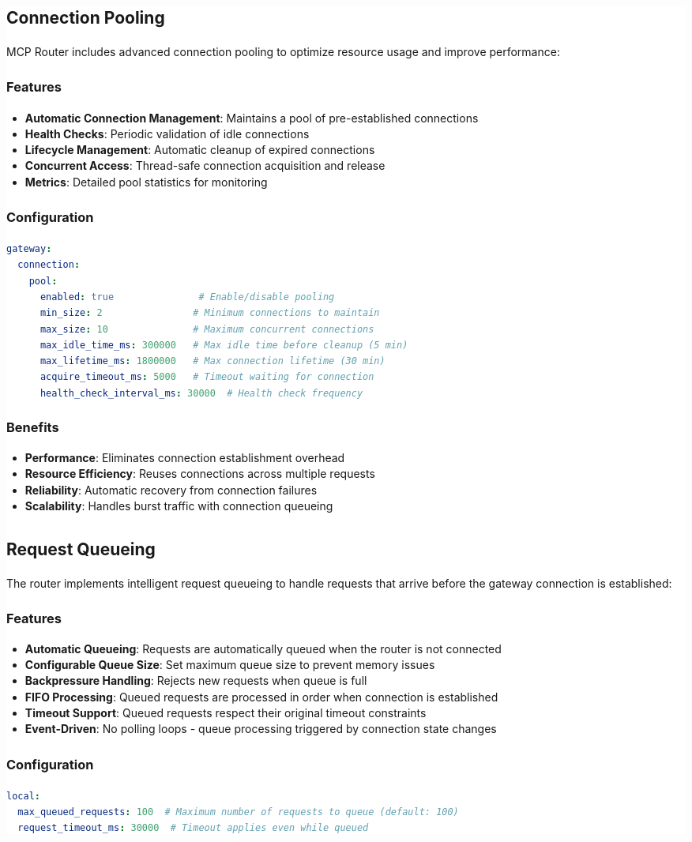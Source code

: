 ## Connection Pooling

MCP Router includes advanced connection pooling to optimize resource usage and improve performance:

### Features
- **Automatic Connection Management**: Maintains a pool of pre-established connections
- **Health Checks**: Periodic validation of idle connections
- **Lifecycle Management**: Automatic cleanup of expired connections
- **Concurrent Access**: Thread-safe connection acquisition and release
- **Metrics**: Detailed pool statistics for monitoring

### Configuration
```yaml
gateway:
  connection:
    pool:
      enabled: true               # Enable/disable pooling
      min_size: 2                # Minimum connections to maintain
      max_size: 10               # Maximum concurrent connections
      max_idle_time_ms: 300000   # Max idle time before cleanup (5 min)
      max_lifetime_ms: 1800000   # Max connection lifetime (30 min)
      acquire_timeout_ms: 5000   # Timeout waiting for connection
      health_check_interval_ms: 30000  # Health check frequency
```

### Benefits
- **Performance**: Eliminates connection establishment overhead
- **Resource Efficiency**: Reuses connections across multiple requests
- **Reliability**: Automatic recovery from connection failures
- **Scalability**: Handles burst traffic with connection queueing

## Request Queueing

The router implements intelligent request queueing to handle requests that arrive before the gateway connection is established:

### Features
- **Automatic Queueing**: Requests are automatically queued when the router is not connected
- **Configurable Queue Size**: Set maximum queue size to prevent memory issues
- **Backpressure Handling**: Rejects new requests when queue is full
- **FIFO Processing**: Queued requests are processed in order when connection is established
- **Timeout Support**: Queued requests respect their original timeout constraints
- **Event-Driven**: No polling loops - queue processing triggered by connection state changes

### Configuration
```yaml
local:
  max_queued_requests: 100  # Maximum number of requests to queue (default: 100)
  request_timeout_ms: 30000  # Timeout applies even while queued
```

